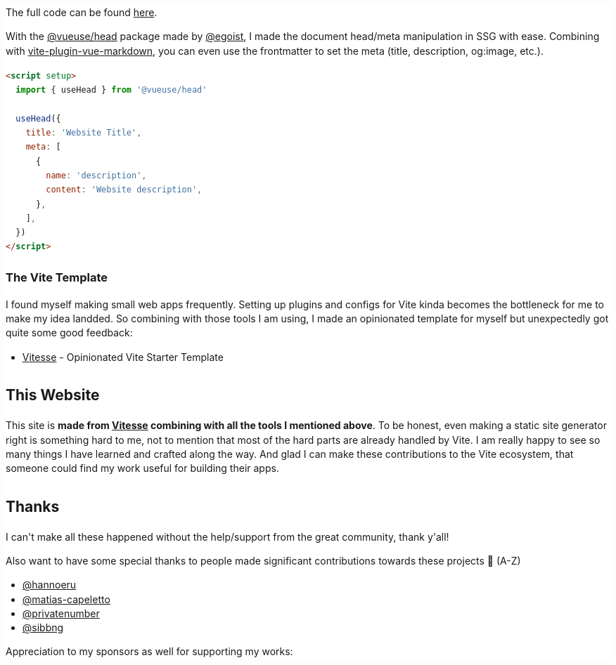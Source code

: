 The full code can be found [here](https://github.com/antfu/vite-ssg/blob/fa256449923e05e55bf15dcf4747d517bc22e33a/src/node/build.ts#L94-L104).

With the [@vueuse/head](https://github.com/vueuse/head) package made by [@egoist](https://github.com/egoist), I made the document head/meta manipulation in SSG with ease. Combining with [vite-plugin-vue-markdown](https://github.com/antfu/vite-plugin-vue-markdown), you can even use the frontmatter to set the meta (title, description, og:image, etc.).

```html
<script setup>
  import { useHead } from '@vueuse/head'

  useHead({
    title: 'Website Title',
    meta: [
      {
        name: 'description',
        content: 'Website description',
      },
    ],
  })
</script>
```

### The Vite Template

I found myself making small web apps frequently. Setting up plugins and configs for Vite kinda becomes the bottleneck for me to make my idea landded. So combining with those tools I am using, I made an opinionated template for myself but unexpectedly got quite some good feedback:

- [Vitesse](https://github.com/antfu/vitesse) - Opinionated Vite Starter Template

## This Website

This site is **made from [Vitesse](https://github.com/antfu/vitesse) combining with all the tools I mentioned above**. To be honest, even making a static site generator right is something hard to me, not to mention that most of the hard parts are already handled by Vite. I am really happy to see so many things I have learned and crafted along the way. And glad I can make these contributions to the Vite ecosystem, that someone could find my work useful for building their apps.

## Thanks

I can't make all these happened without the help/support from the great community, thank y'all!

Also want to have some special thanks to people made significant contributions towards these projects 🙌 (A-Z)

- [@hannoeru](https://github.com/hannoeru)
- [@matias-capeletto](https://github.com/matias-capeletto)
- [@privatenumber](https://github.com/privatenumber)
- [@sibbng](https://github.com/sibbng)

Appreciation to my sponsors as well for supporting my works:
